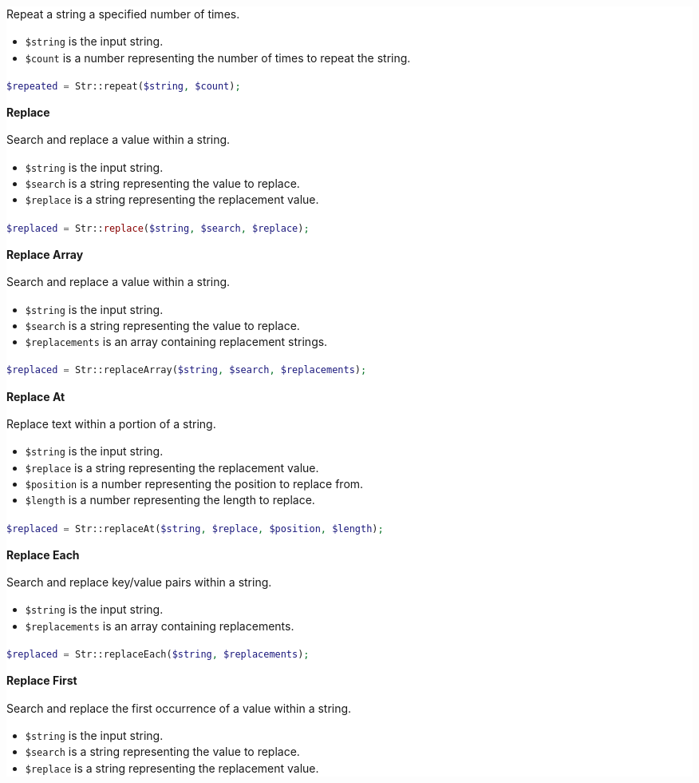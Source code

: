 Repeat a string a specified number of times.

- `$string` is the input string.
- `$count` is a number representing the number of times to repeat the string.

```php
$repeated = Str::repeat($string, $count);
```

**Replace**

Search and replace a value within a string.

- `$string` is the input string.
- `$search` is a string representing the value to replace.
- `$replace` is a string representing the replacement value.

```php
$replaced = Str::replace($string, $search, $replace);
```

**Replace Array**

Search and replace a value within a string.

- `$string` is the input string.
- `$search` is a string representing the value to replace.
- `$replacements` is an array containing replacement strings.

```php
$replaced = Str::replaceArray($string, $search, $replacements);
```

**Replace At**

Replace text within a portion of a string.

- `$string` is the input string.
- `$replace` is a string representing the replacement value.
- `$position` is a number representing the position to replace from.
- `$length` is a number representing the length to replace.

```php
$replaced = Str::replaceAt($string, $replace, $position, $length);
```

**Replace Each**

 Search and replace key/value pairs within a string.

- `$string` is the input string.
- `$replacements` is an array containing replacements.

```php
$replaced = Str::replaceEach($string, $replacements);
```

**Replace First**

Search and replace the first occurrence of a value within a string.

- `$string` is the input string.
- `$search` is a string representing the value to replace.
- `$replace` is a string representing the replacement value.
